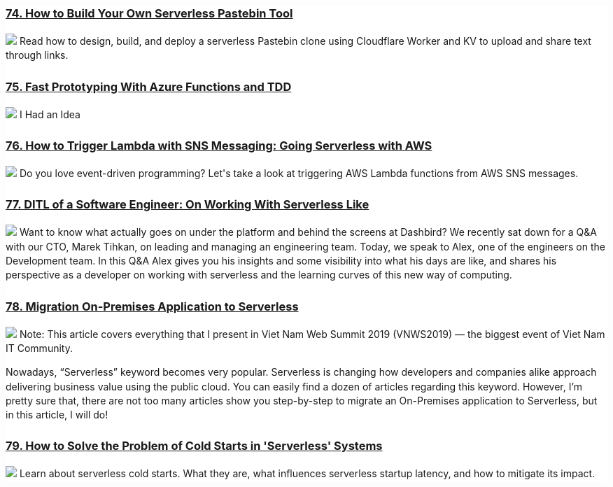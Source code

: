 ### [74. How to Build Your Own Serverless Pastebin Tool](https://hackernoon.com/how-to-build-your-own-serverless-pastebin-tool)
![](https://cdn.hackernoon.com/images/kTPy8kCxQpYe5Ov2B1DHc2cBliy2-ol93jo3.jpeg)
Read how to design, build, and deploy a serverless Pastebin clone using Cloudflare Worker and KV to upload and share text through links.

### [75. Fast Prototyping With Azure Functions and TDD](https://hackernoon.com/fast-prototyping-with-azure-functions-and-tdd-m7xb32c2)
![](https://cdn.hackernoon.com/images/loic32g3.jpg)
I Had an Idea

### [76. How to Trigger Lambda with SNS Messaging: Going Serverless with AWS](https://hackernoon.com/how-to-trigger-lambda-with-sns-messaging-going-serverless-with-aws)
![](https://cdn.hackernoon.com/images/JT4BgXlfxveziEP9szyBKsEXoFf2-f20375d.png)
Do you love event-driven programming? Let's take a look at triggering AWS Lambda functions from AWS SNS messages.

### [77. DITL of a Software Engineer: On Working With Serverless Like](https://hackernoon.com/ditl-of-a-software-engineer-on-working-with-serverless-like-1kk3tl2)
![](https://firebasestorage.googleapis.com/v0/b/hackernoon-app.appspot.com/o/images%2FJT4BgXlfxveziEP9szyBKsEXoFf2-6fc3uq5.jpeg?alt=media&token=9861e054-2215-45b6-b5fc-f853e6a87c0c)
Want to know what actually goes on under the platform and behind the screens at Dashbird? We recently sat down for a Q&A with our CTO, Marek Tihkan, on leading and managing an engineering team. Today, we speak to Alex, one of the engineers on the Development team. In this Q&A Alex gives you his insights and some visibility into what his days are like, and shares his perspective as a developer on working with serverless and the learning curves of this new way of computing.

### [78. Migration On-Premises Application to Serverless](https://hackernoon.com/migration-on-premises-application-to-serverless-72w32ju)
![](https://images.unsplash.com/photo-1574027542338-98e75acfd385?ixlib=rb-1.2.1&q=80&fm=jpg&crop=entropy&cs=tinysrgb&w=1080&fit=max&ixid=eyJhcHBfaWQiOjEwMDk2Mn0)
Note: This article covers everything that I present in Viet Nam Web Summit 2019 (VNWS2019) — the biggest event of Viet Nam IT Community.

Nowadays, “Serverless” keyword becomes very popular. Serverless is changing how developers and companies alike approach delivering business value using the public cloud. You can easily find a dozen of articles regarding this keyword. However, I’m pretty sure that, there are not too many articles show you step-by-step to migrate an On-Premises application to Serverless, but in this article, I will do!

### [79. How to Solve the Problem of Cold Starts in 'Serverless' Systems](https://hackernoon.com/how-to-solve-the-problem-of-cold-starts-in-serverless-systems)
![](https://cdn.hackernoon.com/images/JT4BgXlfxveziEP9szyBKsEXoFf2-772p35sh.jpeg)
Learn about serverless cold starts. What they are, what influences serverless startup latency, and how to mitigate its impact.
